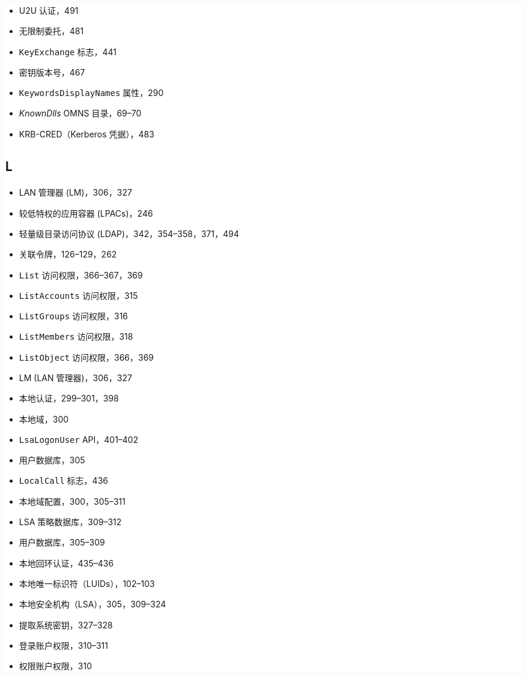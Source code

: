 +   U2U 认证，491

+   无限制委托，481

+   <samp class="SANS_TheSansMonoCd_W5Regular_11">KeyExchange</samp> 标志，441

+   密钥版本号，467

+   <samp class="SANS_TheSansMonoCd_W5Regular_11">KeywordsDisplayNames</samp> 属性，290

+   *KnownDlls* OMNS 目录，69–70

+   KRB-CRED（Kerberos 凭据），483

## <samp class="SANS_Futura_Std_Bold_Condensed_B_11">L</samp>

+   LAN 管理器 (LM)，306，327

+   较低特权的应用容器 (LPACs)，246

+   轻量级目录访问协议 (LDAP)，342，354–358，371，494

+   关联令牌，126–129，262

+   <samp class="SANS_TheSansMonoCd_W5Regular_11">List</samp> 访问权限，366–367，369

+   <samp class="SANS_TheSansMonoCd_W5Regular_11">ListAccounts</samp> 访问权限，315

+   <samp class="SANS_TheSansMonoCd_W5Regular_11">ListGroups</samp> 访问权限，316

+   <samp class="SANS_TheSansMonoCd_W5Regular_11">ListMembers</samp> 访问权限，318

+   <samp class="SANS_TheSansMonoCd_W5Regular_11">ListObject</samp> 访问权限，366，369

+   LM (LAN 管理器)，306，327

+   本地认证，299–301，398

+   本地域，300

+   <samp class="SANS_TheSansMonoCd_W5Regular_11">LsaLogonUser</samp> API，401–402

+   用户数据库，305

+   <samp class="SANS_TheSansMonoCd_W5Regular_11">LocalCall</samp> 标志，436

+   本地域配置，300，305–311

+   LSA 策略数据库，309–312

+   用户数据库，305–309

+   本地回环认证，435–436

+   本地唯一标识符（LUIDs），102–103

+   本地安全机构（LSA），305，309–324

+   提取系统密钥，327–328

+   登录账户权限，310–311

+   权限账户权限，310
